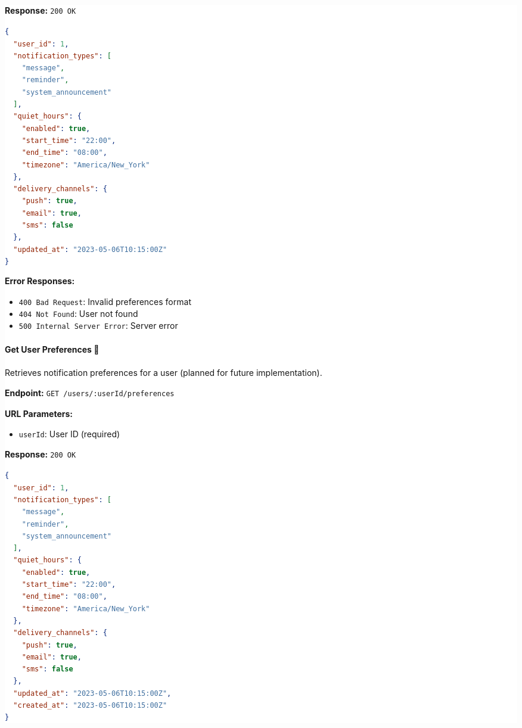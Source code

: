**Response:** `200 OK`
```json
{
  "user_id": 1,
  "notification_types": [
    "message",
    "reminder",
    "system_announcement"
  ],
  "quiet_hours": {
    "enabled": true,
    "start_time": "22:00",
    "end_time": "08:00",
    "timezone": "America/New_York"
  },
  "delivery_channels": {
    "push": true,
    "email": true,
    "sms": false
  },
  "updated_at": "2023-05-06T10:15:00Z"
}
```

**Error Responses:**
- `400 Bad Request`: Invalid preferences format
- `404 Not Found`: User not found
- `500 Internal Server Error`: Server error

#### Get User Preferences 🔄

Retrieves notification preferences for a user (planned for future implementation).

**Endpoint:** `GET /users/:userId/preferences`

**URL Parameters:**
- `userId`: User ID (required)

**Response:** `200 OK`
```json
{
  "user_id": 1,
  "notification_types": [
    "message",
    "reminder",
    "system_announcement"
  ],
  "quiet_hours": {
    "enabled": true,
    "start_time": "22:00",
    "end_time": "08:00",
    "timezone": "America/New_York"
  },
  "delivery_channels": {
    "push": true,
    "email": true,
    "sms": false
  },
  "updated_at": "2023-05-06T10:15:00Z",
  "created_at": "2023-05-06T10:15:00Z"
}
```
